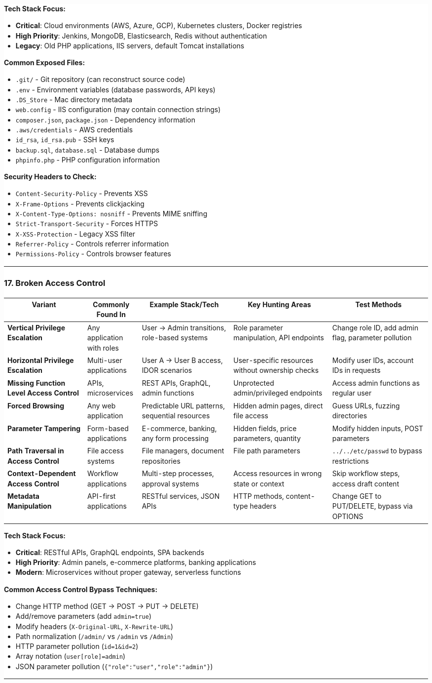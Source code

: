 **Tech Stack Focus:**
- **Critical**: Cloud environments (AWS, Azure, GCP), Kubernetes clusters, Docker registries
- **High Priority**: Jenkins, MongoDB, Elasticsearch, Redis without authentication
- **Legacy**: Old PHP applications, IIS servers, default Tomcat installations

**Common Exposed Files:**
- `.git/` - Git repository (can reconstruct source code)
- `.env` - Environment variables (database passwords, API keys)
- `.DS_Store` - Mac directory metadata
- `web.config` - IIS configuration (may contain connection strings)
- `composer.json`, `package.json` - Dependency information
- `.aws/credentials` - AWS credentials
- `id_rsa`, `id_rsa.pub` - SSH keys
- `backup.sql`, `database.sql` - Database dumps
- `phpinfo.php` - PHP configuration information

**Security Headers to Check:**
- `Content-Security-Policy` - Prevents XSS
- `X-Frame-Options` - Prevents clickjacking
- `X-Content-Type-Options: nosniff` - Prevents MIME sniffing
- `Strict-Transport-Security` - Forces HTTPS
- `X-XSS-Protection` - Legacy XSS filter
- `Referrer-Policy` - Controls referrer information
- `Permissions-Policy` - Controls browser features

---

### **17. Broken Access Control**

| **Variant** | **Commonly Found In** | **Example Stack/Tech** | **Key Hunting Areas** | **Test Methods** |
|---|---|---|---|---|
| **Vertical Privilege Escalation** | Any application with roles | User → Admin transitions, role-based systems | Role parameter manipulation, API endpoints | Change role ID, add admin flag, parameter pollution |
| **Horizontal Privilege Escalation** | Multi-user applications | User A → User B access, IDOR scenarios | User-specific resources without ownership checks | Modify user IDs, account IDs in requests |
| **Missing Function Level Access Control** | APIs, microservices | REST APIs, GraphQL, admin functions | Unprotected admin/privileged endpoints | Access admin functions as regular user |
| **Forced Browsing** | Any web application | Predictable URL patterns, sequential resources | Hidden admin pages, direct file access | Guess URLs, fuzzing directories |
| **Parameter Tampering** | Form-based applications | E-commerce, banking, any form processing | Hidden fields, price parameters, quantity | Modify hidden inputs, POST parameters |
| **Path Traversal in Access Control** | File access systems | File managers, document repositories | File path parameters | `../../etc/passwd` to bypass restrictions |
| **Context-Dependent Access Control** | Workflow applications | Multi-step processes, approval systems | Access resources in wrong state or context | Skip workflow steps, access draft content |
| **Metadata Manipulation** | API-first applications | RESTful services, JSON APIs | HTTP methods, content-type headers | Change GET to PUT/DELETE, bypass via OPTIONS |

**Tech Stack Focus:**
- **Critical**: RESTful APIs, GraphQL endpoints, SPA backends
- **High Priority**: Admin panels, e-commerce platforms, banking applications
- **Modern**: Microservices without proper gateway, serverless functions

**Common Access Control Bypass Techniques:**
- Change HTTP method (GET → POST → PUT → DELETE)
- Add/remove parameters (add `admin=true`)
- Modify headers (`X-Original-URL`, `X-Rewrite-URL`)
- Path normalization (`/admin/` vs `/admin` vs `/Admin`)
- HTTP parameter pollution (`id=1&id=2`)
- Array notation (`user[role]=admin`)
- JSON parameter pollution (`{"role":"user","role":"admin"}`)

---